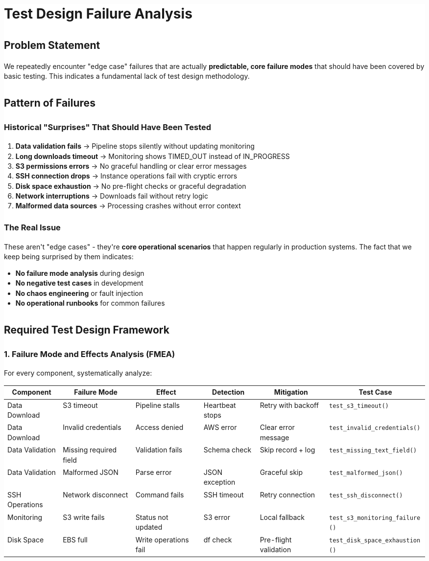 # Test Design Failure Analysis

## Problem Statement

We repeatedly encounter "edge case" failures that are actually **predictable, core failure modes** that should have been covered by basic testing. This indicates a fundamental lack of test design methodology.

## Pattern of Failures

### Historical "Surprises" That Should Have Been Tested

1. **Data validation fails** → Pipeline stops silently without updating monitoring
2. **Long downloads timeout** → Monitoring shows TIMED_OUT instead of IN_PROGRESS  
3. **S3 permissions errors** → No graceful handling or clear error messages
4. **SSH connection drops** → Instance operations fail with cryptic errors
5. **Disk space exhaustion** → No pre-flight checks or graceful degradation
6. **Network interruptions** → Downloads fail without retry logic
7. **Malformed data sources** → Processing crashes without error context

### The Real Issue

These aren't "edge cases" - they're **core operational scenarios** that happen regularly in production systems. The fact that we keep being surprised by them indicates:

- **No failure mode analysis** during design
- **No negative test cases** in development  
- **No chaos engineering** or fault injection
- **No operational runbooks** for common failures

## Required Test Design Framework

### 1. Failure Mode and Effects Analysis (FMEA)

For every component, systematically analyze:

| Component | Failure Mode | Effect | Detection | Mitigation | Test Case |
|-----------|--------------|--------|-----------|------------|-----------|
| Data Download | S3 timeout | Pipeline stalls | Heartbeat stops | Retry with backoff | `test_s3_timeout()` |
| Data Download | Invalid credentials | Access denied | AWS error | Clear error message | `test_invalid_credentials()` |
| Data Validation | Missing required field | Validation fails | Schema check | Skip record + log | `test_missing_text_field()` |
| Data Validation | Malformed JSON | Parse error | JSON exception | Graceful skip | `test_malformed_json()` |
| SSH Operations | Network disconnect | Command fails | SSH timeout | Retry connection | `test_ssh_disconnect()` |
| Monitoring | S3 write fails | Status not updated | S3 error | Local fallback | `test_s3_monitoring_failure()` |
| Disk Space | EBS full | Write operations fail | df check | Pre-flight validation | `test_disk_space_exhaustion()` |
